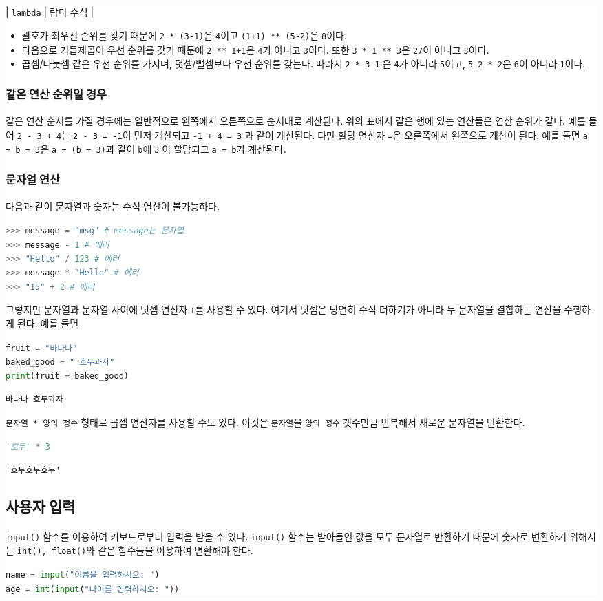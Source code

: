| `lambda` | 람다 수식 |

- 괄호가 최우선 순위를 갖기 때문에 `2 * (3-1)`은 `4`이고 `(1+1) ** (5-2)`은 `8`이다.
- 다음으로 거듭제곱이 우선 순위를 갖기 때문에 `2 ** 1+1`은 `4`가 아니고 `3`이다. 또한 `3 * 1 ** 3`은 `27`이 아니고 `3`이다.
- 곱셈/나눗셈 같은 우선 순위를 가지며, 덧셈/뺄셈보다 우선 순위를 갖는다. 따라서 `2 * 3-1` 은 `4`가 아니라 `5`이고, `5-2 * 2`은 `6`이 아니라 `1`이다.

### 같은 연산 순위일 경우

같은 연산 순서를 가질 경우에는 일반적으로 왼쪽에서 오른쪽으로 순서대로 계산된다. 위의 표에서 같은 행에 있는 연산들은 연산 순위가 같다. 예를 들어 `2 - 3 + 4`는 `2 - 3 = -1`이 먼저 계산되고 `-1 + 4 = 3` 과 같이 계산된다. 다만 할당 연산자 `=`은 오른쪽에서 왼쪽으로 계산이 된다. 예를 들면 `a = b = 3`은 `a = (b = 3)`과 같이 `b`에 `3` 이 할당되고 `a = b`가 계산된다.

### 문자열 연산

다음과 같이 문자열과 숫자는 수식 연산이 불가능하다.

```python
>>> message = "msg" # message는 문자열
>>> message - 1 # 에러
>>> "Hello" / 123 # 에러
>>> message * "Hello" # 에러
>>> "15" + 2 # 에러
```

그렇지만 문자열과 문자열 사이에 덧셈 연산자 `+`를 사용할 수 있다. 여기서 덧셈은 당연히 수식 더하기가 아니라 두 문자열을 결합하는 연산을 수행하게 된다. 예를 들면


```python
fruit = "바나나"
baked_good = " 호두과자"
print(fruit + baked_good)
```

    바나나 호두과자
    

`문자열 * 양의 정수` 형태로 곱셈 연산자를 사용할 수도 있다. 이것은 `문자열`을 `양의 정수` 갯수만큼 반복해서 새로운 문자열을 반환한다.


```python
'호두' * 3
```




    '호두호두호두'



## 사용자 입력

`input()` 함수를 이용하여 키보드로부터 입력을 받을 수 있다. `input()` 함수는 받아들인 값을 모두 문자열로 반환하기 때문에 숫자로 변환하기 위해서는 `int(), float()`와 같은 함수들을 이용하여 변환해야 한다.

```python
name = input("이름을 입력하시오: ")
age = int(input("나이를 입력하시오: "))
```
